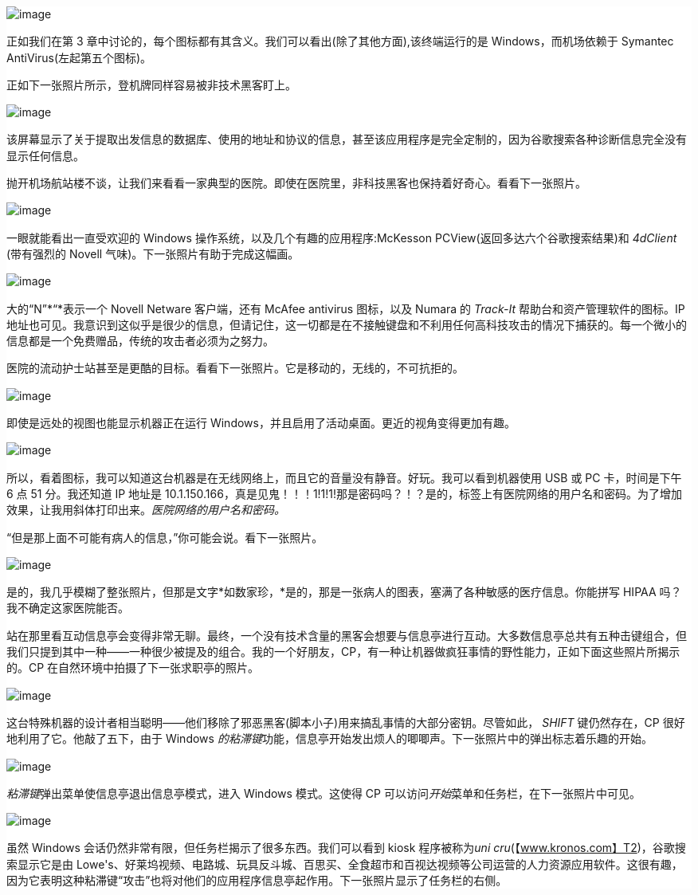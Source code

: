 ![image](img/232-1.jpg)

正如我们在第 3 章中讨论的，每个图标都有其含义。我们可以看出(除了其他方面),该终端运行的是 Windows，而机场依赖于 Symantec AntiVirus(左起第五个图标)。

正如下一张照片所示，登机牌同样容易被非技术黑客盯上。

![image](img/232-2.jpg)

该屏幕显示了关于提取出发信息的数据库、使用的地址和协议的信息，甚至该应用程序是完全定制的，因为谷歌搜索各种诊断信息完全没有显示任何信息。

抛开机场航站楼不谈，让我们来看看一家典型的医院。即使在医院里，非科技黑客也保持着好奇心。看看下一张照片。

![image](img/233-1.jpg)

一眼就能看出一直受欢迎的 Windows 操作系统，以及几个有趣的应用程序:McKesson PCView(返回多达六个谷歌搜索结果)和 *4dClient* (带有强烈的 Novell 气味)。下一张照片有助于完成这幅画。

![image](img/233-2.jpg)

大的“N”*“*表示一个 Novell Netware 客户端，还有 McAfee antivirus 图标，以及 Numara 的 *Track-It* 帮助台和资产管理软件的图标。IP 地址也可见。我意识到这似乎是很少的信息，但请记住，这一切都是在不接触键盘和不利用任何高科技攻击的情况下捕获的。每一个微小的信息都是一个免费赠品，传统的攻击者必须为之努力。

医院的流动护士站甚至是更酷的目标。看看下一张照片。它是移动的，无线的，不可抗拒的。

![image](img/234-1.jpg)

即使是远处的视图也能显示机器正在运行 Windows，并且启用了活动桌面。更近的视角变得更加有趣。

![image](img/235-1.jpg)

所以，看着图标，我可以知道这台机器是在无线网络上，而且它的音量没有静音。好玩。我可以看到机器使用 USB 或 PC 卡，时间是下午 6 点 51 分。我还知道 IP 地址是 10.1.150.166，真是见鬼！！！1!1!1!那是密码吗？！？是的，标签上有医院网络的用户名和密码。为了增加效果，让我用斜体打印出来。*医院网络的用户名和密码。*

“但是那上面不可能有病人的信息，”你可能会说。看下一张照片。

![image](img/235-2.jpg)

是的，我几乎模糊了整张照片，但那是文字*如数家珍，*是的，那是一张病人的图表，塞满了各种敏感的医疗信息。你能拼写 HIPAA 吗？我不确定这家医院能否。

站在那里看互动信息亭会变得非常无聊。最终，一个没有技术含量的黑客会想要与信息亭进行互动。大多数信息亭总共有五种击键组合，但我们只提到其中一种——一种很少被提及的组合。我的一个好朋友，CP，有一种让机器做疯狂事情的野性能力，正如下面这些照片所揭示的。CP 在自然环境中拍摄了下一张求职亭的照片。

![image](img/236-1.jpg)

这台特殊机器的设计者相当聪明——他们移除了邪恶黑客(脚本小子)用来搞乱事情的大部分密钥。尽管如此， *SHIFT* 键仍然存在，CP 很好地利用了它。他敲了五下，由于 Windows *的粘滞键*功能，信息亭开始发出烦人的唧唧声。下一张照片中的弹出标志着乐趣的开始。

![image](img/237-1.jpg)

*粘滞键*弹出菜单使信息亭退出信息亭模式，进入 Windows 模式。这使得 CP 可以访问*开始*菜单和任务栏，在下一张照片中可见。

![image](img/237-2.jpg)

虽然 Windows 会话仍然非常有限，但任务栏揭示了很多东西。我们可以看到 kiosk 程序被称为*uni cru*(【www.kronos.com】T2)，谷歌搜索显示它是由 Lowe's、好莱坞视频、电路城、玩具反斗城、百思买、全食超市和百视达视频等公司运营的人力资源应用软件。这很有趣，因为它表明这种粘滞键“攻击”也将对他们的应用程序信息亭起作用。下一张照片显示了任务栏的右侧。

